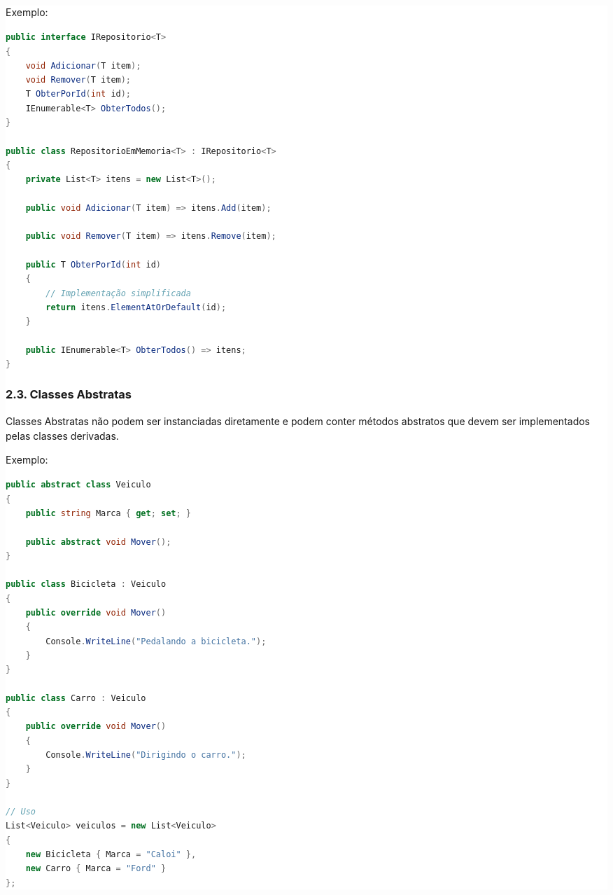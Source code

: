 Exemplo:
```C#
public interface IRepositorio<T>
{
    void Adicionar(T item);
    void Remover(T item);
    T ObterPorId(int id);
    IEnumerable<T> ObterTodos();
}

public class RepositorioEmMemoria<T> : IRepositorio<T>
{
    private List<T> itens = new List<T>();

    public void Adicionar(T item) => itens.Add(item);

    public void Remover(T item) => itens.Remove(item);

    public T ObterPorId(int id)
    {
        // Implementação simplificada
        return itens.ElementAtOrDefault(id);
    }

    public IEnumerable<T> ObterTodos() => itens;
}
```

### 2.3. Classes Abstratas

Classes Abstratas não podem ser instanciadas diretamente e podem conter métodos abstratos que devem ser implementados pelas classes derivadas.

Exemplo:
```C#
public abstract class Veiculo
{
    public string Marca { get; set; }

    public abstract void Mover();
}

public class Bicicleta : Veiculo
{
    public override void Mover()
    {
        Console.WriteLine("Pedalando a bicicleta.");
    }
}

public class Carro : Veiculo
{
    public override void Mover()
    {
        Console.WriteLine("Dirigindo o carro.");
    }
}

// Uso
List<Veiculo> veiculos = new List<Veiculo>
{
    new Bicicleta { Marca = "Caloi" },
    new Carro { Marca = "Ford" }
};

```